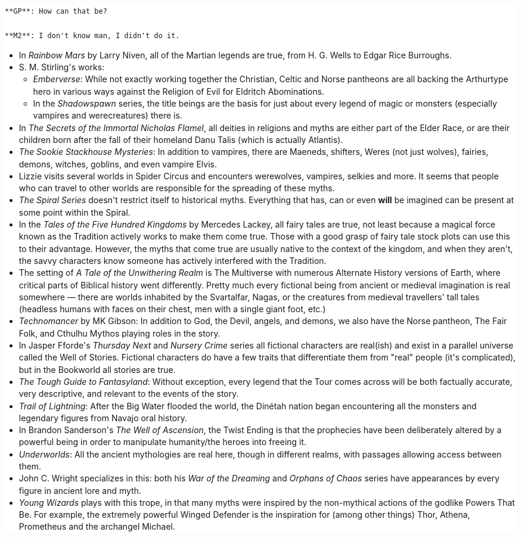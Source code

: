     **GP**: How can that be?
    
    **M2**: I don't know man, I didn't do it.
    
-   In _Rainbow Mars_ by Larry Niven, all of the Martian legends are true, from H. G. Wells to Edgar Rice Burroughs.
-   S. M. Stirling's works:
    -   _Emberverse_: While not exactly working together the Christian, Celtic and Norse pantheons are all backing the Arthurtype hero in various ways against the Religion of Evil for Eldritch Abominations.
    -   In the _Shadowspawn_ series, the title beings are the basis for just about every legend of magic or monsters (especially vampires and werecreatures) there is.
-   In _The Secrets of the Immortal Nicholas Flamel_, all deities in religions and myths are either part of the Elder Race, or are their children born after the fall of their homeland Danu Talis (which is actually Atlantis).
-   _The Sookie Stackhouse Mysteries_: In addition to vampires, there are Maeneds, shifters, Weres (not just wolves), fairies, demons, witches, goblins, and even vampire Elvis.
-   Lizzie visits several worlds in Spider Circus and encounters werewolves, vampires, selkies and more. It seems that people who can travel to other worlds are responsible for the spreading of these myths.
-   _The Spiral Series_ doesn't restrict itself to historical myths. Everything that has, can or even **will** be imagined can be present at some point within the Spiral.
-   In the _Tales of the Five Hundred Kingdoms_ by Mercedes Lackey, all fairy tales are true, not least because a magical force known as the Tradition actively works to make them come true. Those with a good grasp of fairy tale stock plots can use this to their advantage. However, the myths that come true are usually native to the context of the kingdom, and when they aren't, the savvy characters know someone has actively interfered with the Tradition.
-   The setting of _A Tale of the Unwithering Realm_ is The Multiverse with numerous Alternate History versions of Earth, where critical parts of Biblical history went differently. Pretty much every fictional being from ancient or medieval imagination is real somewhere — there are worlds inhabited by the Svartalfar, Nagas, or the creatures from medieval travellers' tall tales (headless humans with faces on their chest, men with a single giant foot, etc.)
-   _Technomancer_ by MK Gibson: In addition to God, the Devil, angels, and demons, we also have the Norse pantheon, The Fair Folk, and Cthulhu Mythos playing roles in the story.
-   In Jasper Fforde's _Thursday Next_ and _Nursery Crime_ series all fictional characters are real(ish) and exist in a parallel universe called the Well of Stories. Fictional characters do have a few traits that differentiate them from "real" people (it's complicated), but in the Bookworld all stories are true.
-   _The Tough Guide to Fantasyland_: Without exception, every legend that the Tour comes across will be both factually accurate, very descriptive, and relevant to the events of the story.
-   _Trail of Lightning_: After the Big Water flooded the world, the Dinétah nation began encountering all the monsters and legendary figures from Navajo oral history.
-   In Brandon Sanderson's _The Well of Ascension_, the Twist Ending is that the prophecies have been deliberately altered by a powerful being in order to manipulate humanity/the heroes into freeing it.
-   _Underworlds_: All the ancient mythologies are real here, though in different realms, with passages allowing access between them.
-   John C. Wright specializes in this: both his _War of the Dreaming_ and _Orphans of Chaos_ series have appearances by every figure in ancient lore and myth.
-   _Young Wizards_ plays with this trope, in that many myths were inspired by the non-mythical actions of the godlike Powers That Be. For example, the extremely powerful Winged Defender is the inspiration for (among other things) Thor, Athena, Prometheus and the archangel Michael.
